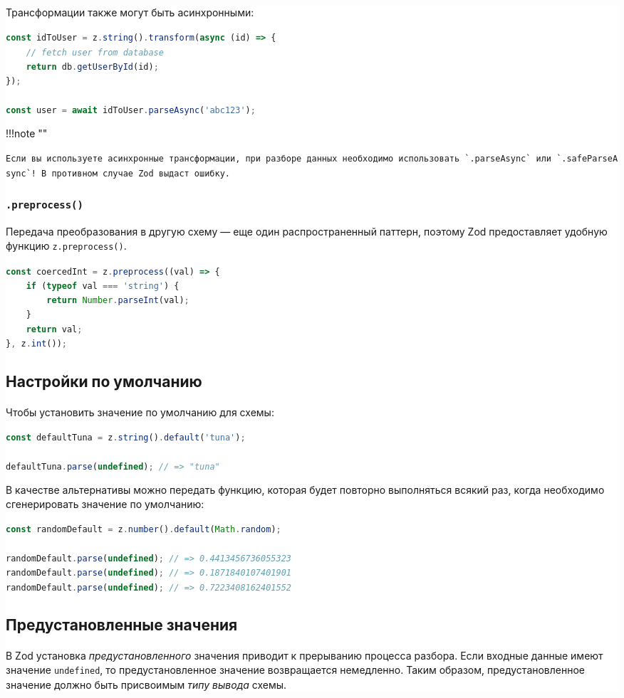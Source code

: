 Трансформации также могут быть асинхронными:

```ts
const idToUser = z.string().transform(async (id) => {
    // fetch user from database
    return db.getUserById(id);
});

const user = await idToUser.parseAsync('abc123');
```

!!!note ""

    Если вы используете асинхронные трансформации, при разборе данных необходимо использовать `.parseAsync` или `.safeParseAsync`! В противном случае Zod выдаст ошибку.

### `.preprocess()`

Передача преобразования в другую схему — еще один распространенный паттерн, поэтому Zod предоставляет удобную функцию `z.preprocess()`.

```ts
const coercedInt = z.preprocess((val) => {
    if (typeof val === 'string') {
        return Number.parseInt(val);
    }
    return val;
}, z.int());
```

## Настройки по умолчанию

Чтобы установить значение по умолчанию для схемы:

```ts
const defaultTuna = z.string().default('tuna');

defaultTuna.parse(undefined); // => "tuna"
```

В качестве альтернативы можно передать функцию, которая будет повторно выполняться всякий раз, когда необходимо сгенерировать значение по умолчанию:

```ts
const randomDefault = z.number().default(Math.random);

randomDefault.parse(undefined); // => 0.4413456736055323
randomDefault.parse(undefined); // => 0.1871840107401901
randomDefault.parse(undefined); // => 0.7223408162401552
```

## Предустановленные значения

В Zod установка _предустановленного_ значения приводит к прерыванию процесса разбора. Если входные данные имеют значение `undefined`, то предустановленное значение возвращается немедленно. Таким образом, предустановленное значение должно быть присвоимым _типу вывода_ схемы.
